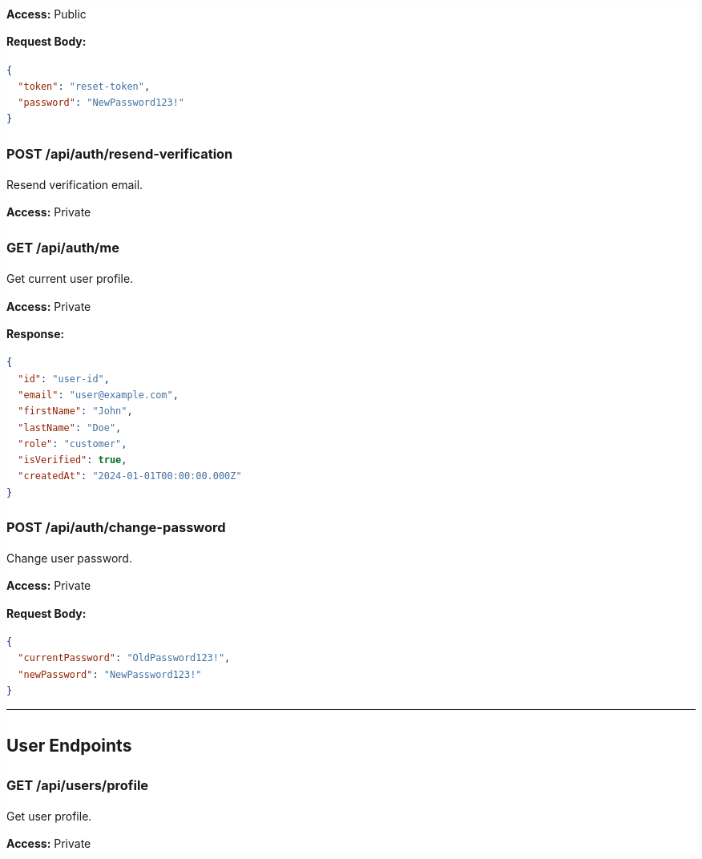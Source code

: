 **Access:** Public

**Request Body:**
```json
{
  "token": "reset-token",
  "password": "NewPassword123!"
}
```

### POST /api/auth/resend-verification
Resend verification email.

**Access:** Private

### GET /api/auth/me
Get current user profile.

**Access:** Private

**Response:**
```json
{
  "id": "user-id",
  "email": "user@example.com",
  "firstName": "John",
  "lastName": "Doe",
  "role": "customer",
  "isVerified": true,
  "createdAt": "2024-01-01T00:00:00.000Z"
}
```

### POST /api/auth/change-password
Change user password.

**Access:** Private

**Request Body:**
```json
{
  "currentPassword": "OldPassword123!",
  "newPassword": "NewPassword123!"
}
```

---

## User Endpoints

### GET /api/users/profile
Get user profile.

**Access:** Private
